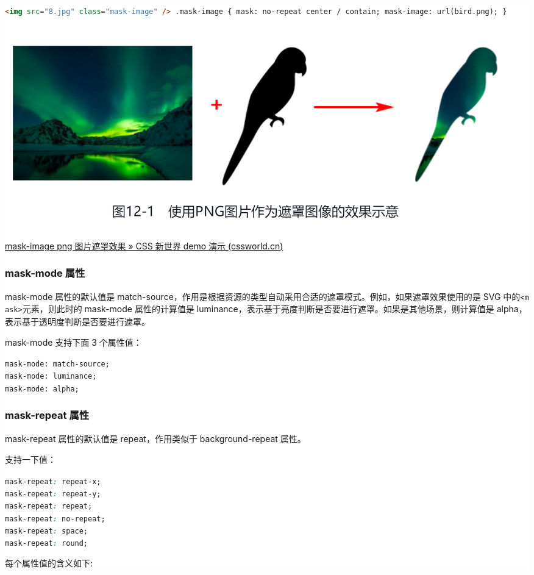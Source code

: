 ```html
<img src="8.jpg" class="mask-image" /> .mask-image { mask: no-repeat center / contain; mask-image: url(bird.png); }
```

![image-20221027162102451](CSS%20%E6%96%B0%E5%B1%9E%E6%80%A7%E5%AD%A6%E4%B9%A0.assets/image-20221027162102451.png)

[mask-image png 图片遮罩效果 » CSS 新世界 demo 演示 (cssworld.cn)](https://demo.cssworld.cn/new/12/1-1.php)

### mask-mode 属性

mask-mode 属性的默认值是 match-source，作用是根据资源的类型自动采用合适的遮罩模式。例如，如果遮罩效果使用的是 SVG 中的`<mask>`元素，则此时的 mask-mode 属性的计算值是 luminance，表示基于亮度判断是否要进行遮罩。如果是其他场景，则计算值是 alpha，表示基于透明度判断是否要进行遮罩。

mask-mode 支持下面 3 个属性值：

```stylus
mask-mode: match-source;
mask-mode: luminance;
mask-mode: alpha;
```

### mask-repeat 属性

mask-repeat 属性的默认值是 repeat，作用类似于 background-repeat 属性。

支持一下值：

```css
mask-repeat: repeat-x;
mask-repeat: repeat-y;
mask-repeat: repeat;
mask-repeat: no-repeat;
mask-repeat: space;
mask-repeat: round;
```

每个属性值的含义如下:
